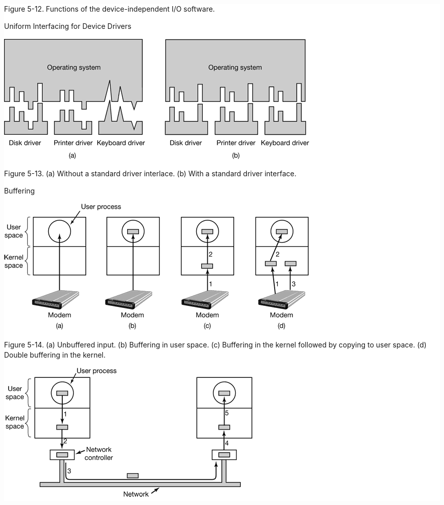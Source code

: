 Figure 5-12. Functions of the device-independent I/O software.

Uniform Interfacing for Device Drivers

![](ModernOperatingSystems72.png)

Figure 5-13. (a) Without a standard driver interlace. (b) With a standard driver interface.

Buffering

![](ModernOperatingSystems73.png)

Figure 5-14. (a) Unbuffered input. (b) Buffering in user space. (c) Buffering in the kernel followed by copying to user space. (d) Double buffering in the kernel.

![](ModernOperatingSystems74.png)
